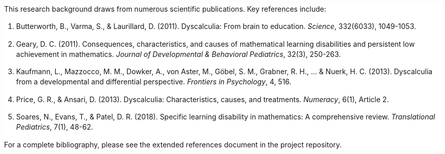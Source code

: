 This research background draws from numerous scientific publications. Key references include:

1. Butterworth, B., Varma, S., & Laurillard, D. (2011). Dyscalculia: From brain to education. *Science*, 332(6033), 1049-1053.

2. Geary, D. C. (2011). Consequences, characteristics, and causes of mathematical learning disabilities and persistent low achievement in mathematics. *Journal of Developmental & Behavioral Pediatrics*, 32(3), 250-263.

3. Kaufmann, L., Mazzocco, M. M., Dowker, A., von Aster, M., Göbel, S. M., Grabner, R. H., ... & Nuerk, H. C. (2013). Dyscalculia from a developmental and differential perspective. *Frontiers in Psychology*, 4, 516.

4. Price, G. R., & Ansari, D. (2013). Dyscalculia: Characteristics, causes, and treatments. *Numeracy*, 6(1), Article 2.

5. Soares, N., Evans, T., & Patel, D. R. (2018). Specific learning disability in mathematics: A comprehensive review. *Translational Pediatrics*, 7(1), 48-62.

For a complete bibliography, please see the extended references document in the project repository.